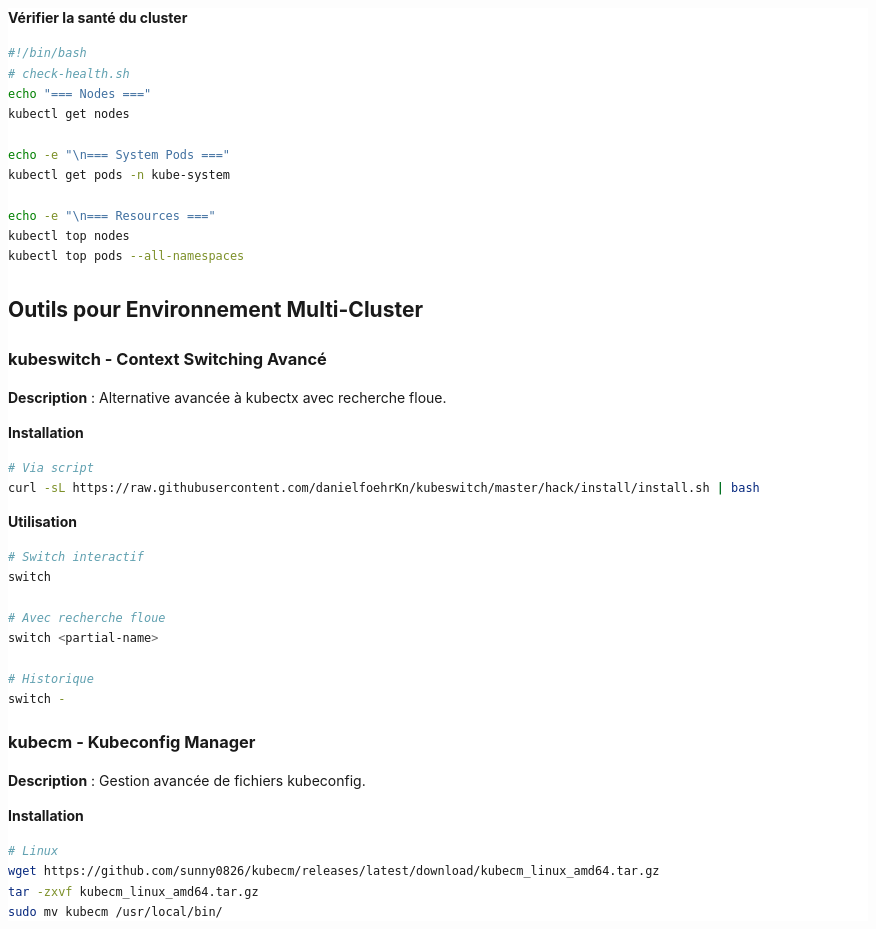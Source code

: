 **Vérifier la santé du cluster**

```bash
#!/bin/bash
# check-health.sh
echo "=== Nodes ==="
kubectl get nodes

echo -e "\n=== System Pods ==="
kubectl get pods -n kube-system

echo -e "\n=== Resources ==="
kubectl top nodes
kubectl top pods --all-namespaces
```

## Outils pour Environnement Multi-Cluster

### kubeswitch - Context Switching Avancé

**Description** : Alternative avancée à kubectx avec recherche floue.

**Installation**

```bash
# Via script
curl -sL https://raw.githubusercontent.com/danielfoehrKn/kubeswitch/master/hack/install/install.sh | bash
```

**Utilisation**

```bash
# Switch interactif
switch

# Avec recherche floue
switch <partial-name>

# Historique
switch -
```

### kubecm - Kubeconfig Manager

**Description** : Gestion avancée de fichiers kubeconfig.

**Installation**

```bash
# Linux
wget https://github.com/sunny0826/kubecm/releases/latest/download/kubecm_linux_amd64.tar.gz
tar -zxvf kubecm_linux_amd64.tar.gz
sudo mv kubecm /usr/local/bin/
```
